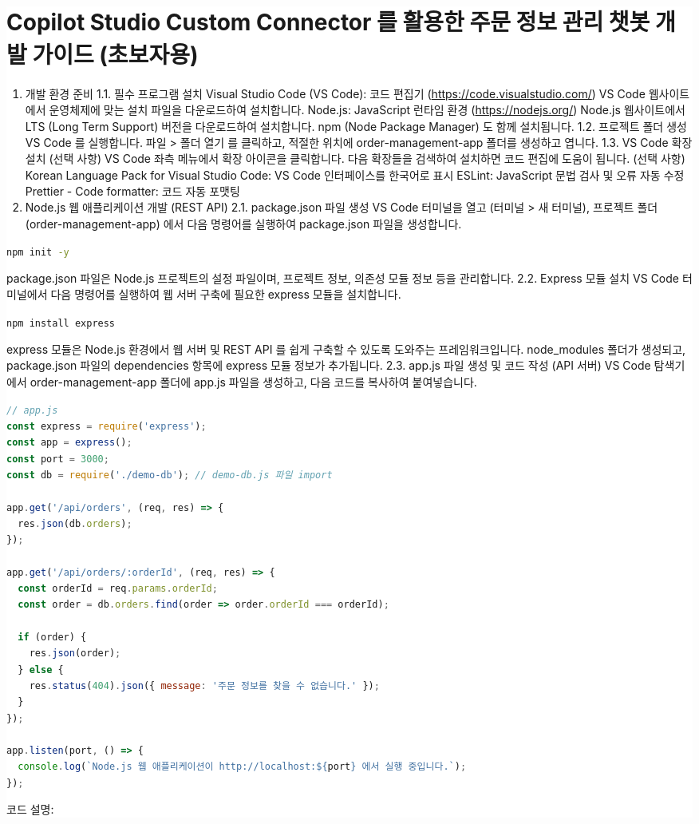 # Copilot Studio Custom Connector 를 활용한 주문 정보 관리 챗봇 개발 가이드 (초보자용)
1. 개발 환경 준비
1.1. 필수 프로그램 설치
Visual Studio Code (VS Code): 코드 편집기 (https://code.visualstudio.com/)
VS Code 웹사이트에서 운영체제에 맞는 설치 파일을 다운로드하여 설치합니다.
Node.js: JavaScript 런타임 환경 (https://nodejs.org/)
Node.js 웹사이트에서 LTS (Long Term Support) 버전을 다운로드하여 설치합니다. npm (Node Package Manager) 도 함께 설치됩니다.
1.2. 프로젝트 폴더 생성
VS Code 를 실행합니다.
파일 > 폴더 열기 를 클릭하고, 적절한 위치에 order-management-app 폴더를 생성하고 엽니다.
1.3. VS Code 확장 설치 (선택 사항)
VS Code 좌측 메뉴에서 확장 아이콘을 클릭합니다.
다음 확장들을 검색하여 설치하면 코드 편집에 도움이 됩니다. (선택 사항)
Korean Language Pack for Visual Studio Code: VS Code 인터페이스를 한국어로 표시
ESLint: JavaScript 문법 검사 및 오류 자동 수정
Prettier - Code formatter: 코드 자동 포맷팅
2. Node.js 웹 애플리케이션 개발 (REST API)
2.1. package.json 파일 생성
VS Code 터미널을 열고 (터미널 > 새 터미널), 프로젝트 폴더 (order-management-app) 에서 다음 명령어를 실행하여 package.json 파일을 생성합니다.

```Bash
npm init -y
```
package.json 파일은 Node.js 프로젝트의 설정 파일이며, 프로젝트 정보, 의존성 모듈 정보 등을 관리합니다.
2.2. Express 모듈 설치
VS Code 터미널에서 다음 명령어를 실행하여 웹 서버 구축에 필요한 express 모듈을 설치합니다.

```Bash
npm install express
```
express 모듈은 Node.js 환경에서 웹 서버 및 REST API 를 쉽게 구축할 수 있도록 도와주는 프레임워크입니다.
node_modules 폴더가 생성되고, package.json 파일의 dependencies 항목에 express 모듈 정보가 추가됩니다.
2.3. app.js 파일 생성 및 코드 작성 (API 서버)
VS Code 탐색기에서 order-management-app 폴더에 app.js 파일을 생성하고, 다음 코드를 복사하여 붙여넣습니다.

```JavaScript
// app.js
const express = require('express');
const app = express();
const port = 3000;
const db = require('./demo-db'); // demo-db.js 파일 import

app.get('/api/orders', (req, res) => {
  res.json(db.orders);
});

app.get('/api/orders/:orderId', (req, res) => {
  const orderId = req.params.orderId;
  const order = db.orders.find(order => order.orderId === orderId);

  if (order) {
    res.json(order);
  } else {
    res.status(404).json({ message: '주문 정보를 찾을 수 없습니다.' });
  }
});

app.listen(port, () => {
  console.log(`Node.js 웹 애플리케이션이 http://localhost:${port} 에서 실행 중입니다.`);
});
```
코드 설명: